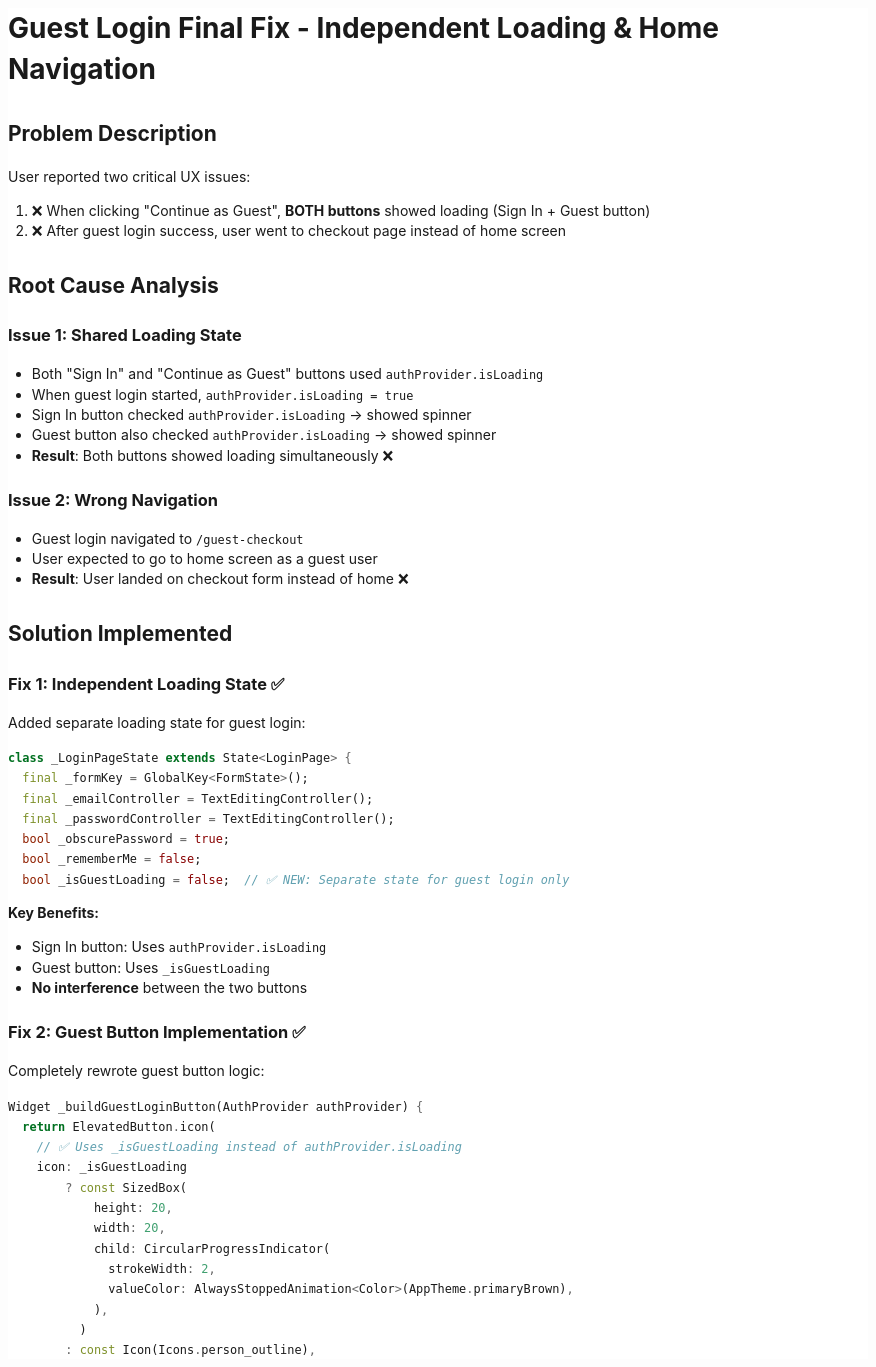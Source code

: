 # Guest Login Final Fix - Independent Loading & Home Navigation

## Problem Description

User reported two critical UX issues:
1. ❌ When clicking "Continue as Guest", **BOTH buttons** showed loading (Sign In + Guest button)
2. ❌ After guest login success, user went to checkout page instead of home screen

## Root Cause Analysis

### Issue 1: Shared Loading State
- Both "Sign In" and "Continue as Guest" buttons used `authProvider.isLoading`
- When guest login started, `authProvider.isLoading = true`
- Sign In button checked `authProvider.isLoading` → showed spinner
- Guest button also checked `authProvider.isLoading` → showed spinner
- **Result**: Both buttons showed loading simultaneously ❌

### Issue 2: Wrong Navigation
- Guest login navigated to `/guest-checkout`
- User expected to go to home screen as a guest user
- **Result**: User landed on checkout form instead of home ❌

## Solution Implemented

### Fix 1: Independent Loading State ✅

Added separate loading state for guest login:

```dart
class _LoginPageState extends State<LoginPage> {
  final _formKey = GlobalKey<FormState>();
  final _emailController = TextEditingController();
  final _passwordController = TextEditingController();
  bool _obscurePassword = true;
  bool _rememberMe = false;
  bool _isGuestLoading = false;  // ✅ NEW: Separate state for guest login only
```

**Key Benefits:**
- Sign In button: Uses `authProvider.isLoading`
- Guest button: Uses `_isGuestLoading`
- **No interference** between the two buttons

### Fix 2: Guest Button Implementation ✅

Completely rewrote guest button logic:

```dart
Widget _buildGuestLoginButton(AuthProvider authProvider) {
  return ElevatedButton.icon(
    // ✅ Uses _isGuestLoading instead of authProvider.isLoading
    icon: _isGuestLoading
        ? const SizedBox(
            height: 20,
            width: 20,
            child: CircularProgressIndicator(
              strokeWidth: 2,
              valueColor: AlwaysStoppedAnimation<Color>(AppTheme.primaryBrown),
            ),
          )
        : const Icon(Icons.person_outline),
```